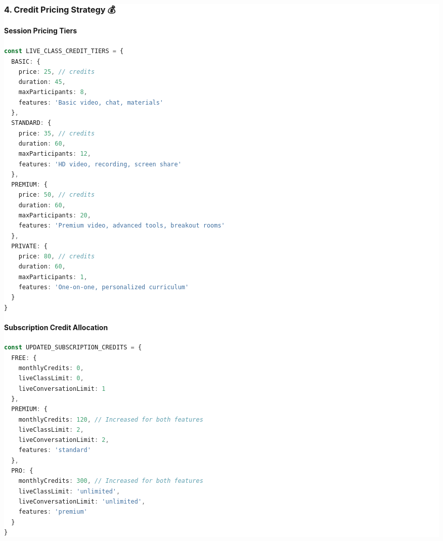 ### **4. Credit Pricing Strategy** 💰

#### **Session Pricing Tiers**
```typescript
const LIVE_CLASS_CREDIT_TIERS = {
  BASIC: {
    price: 25, // credits
    duration: 45,
    maxParticipants: 8,
    features: 'Basic video, chat, materials'
  },
  STANDARD: {
    price: 35, // credits
    duration: 60,
    maxParticipants: 12,
    features: 'HD video, recording, screen share'
  },
  PREMIUM: {
    price: 50, // credits
    duration: 60,
    maxParticipants: 20,
    features: 'Premium video, advanced tools, breakout rooms'
  },
  PRIVATE: {
    price: 80, // credits
    duration: 60,
    maxParticipants: 1,
    features: 'One-on-one, personalized curriculum'
  }
}
```

#### **Subscription Credit Allocation**
```typescript
const UPDATED_SUBSCRIPTION_CREDITS = {
  FREE: {
    monthlyCredits: 0,
    liveClassLimit: 0,
    liveConversationLimit: 1
  },
  PREMIUM: {
    monthlyCredits: 120, // Increased for both features
    liveClassLimit: 2,
    liveConversationLimit: 2,
    features: 'standard'
  },
  PRO: {
    monthlyCredits: 300, // Increased for both features
    liveClassLimit: 'unlimited',
    liveConversationLimit: 'unlimited',
    features: 'premium'
  }
}
```

